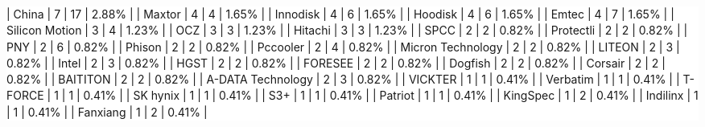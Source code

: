 | China               | 7        | 17     | 2.88%   |
| Maxtor              | 4        | 4      | 1.65%   |
| Innodisk            | 4        | 6      | 1.65%   |
| Hoodisk             | 4        | 6      | 1.65%   |
| Emtec               | 4        | 7      | 1.65%   |
| Silicon Motion      | 3        | 4      | 1.23%   |
| OCZ                 | 3        | 3      | 1.23%   |
| Hitachi             | 3        | 3      | 1.23%   |
| SPCC                | 2        | 2      | 0.82%   |
| Protectli           | 2        | 2      | 0.82%   |
| PNY                 | 2        | 6      | 0.82%   |
| Phison              | 2        | 2      | 0.82%   |
| Pccooler            | 2        | 4      | 0.82%   |
| Micron Technology   | 2        | 2      | 0.82%   |
| LITEON              | 2        | 3      | 0.82%   |
| Intel               | 2        | 3      | 0.82%   |
| HGST                | 2        | 2      | 0.82%   |
| FORESEE             | 2        | 2      | 0.82%   |
| Dogfish             | 2        | 2      | 0.82%   |
| Corsair             | 2        | 2      | 0.82%   |
| BAITITON            | 2        | 2      | 0.82%   |
| A-DATA Technology   | 2        | 3      | 0.82%   |
| VICKTER             | 1        | 1      | 0.41%   |
| Verbatim            | 1        | 1      | 0.41%   |
| T-FORCE             | 1        | 1      | 0.41%   |
| SK hynix            | 1        | 1      | 0.41%   |
| S3+                 | 1        | 1      | 0.41%   |
| Patriot             | 1        | 1      | 0.41%   |
| KingSpec            | 1        | 2      | 0.41%   |
| Indilinx            | 1        | 1      | 0.41%   |
| Fanxiang            | 1        | 2      | 0.41%   |
